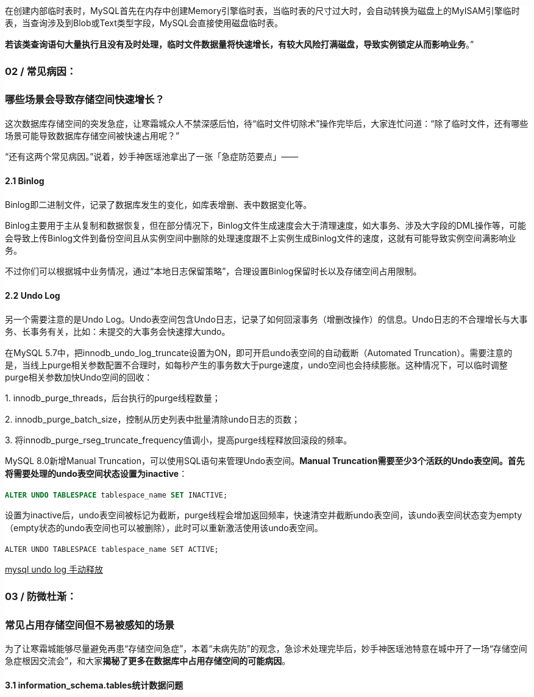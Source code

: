 在创建内部临时表时，MySQL首先在内存中创建Memory引擎临时表，当临时表的尺寸过大时，会自动转换为磁盘上的MyISAM引擎临时表，当查询涉及到Blob或Text类型字段，MySQL会直接使用磁盘临时表。

**若该类查询语句大量执行且没有及时处理，临时文件数据量将快速增长，有较大风险打满磁盘，导致实例锁定从而影响业务**。”

### 02 / 常见病因：

### 哪些场景会导致存储空间快速增长？

这次数据库存储空间的突发急症，让寒霜城众人不禁深感后怕，待“临时文件切除术”操作完毕后，大家连忙问道：“除了临时文件，还有哪些场景可能导致数据库存储空间被快速占用呢？”

“还有这两个常见病因。”说着，妙手神医瑶池拿出了一张「急症防范要点」——

#### 2.1 Binlog

Binlog即二进制文件，记录了数据库发生的变化，如库表增删、表中数据变化等。

Binlog主要用于主从复制和数据恢复，但在部分情况下，Binlog文件生成速度会大于清理速度，如大事务、涉及大字段的DML操作等，可能会导致上传Binlog文件到备份空间且从实例空间中删除的处理速度跟不上实例生成Binlog文件的速度，这就有可能导致实例空间满影响业务。

不过你们可以根据城中业务情况，通过“本地日志保留策略”，合理设置Binlog保留时长以及存储空间占用限制。

#### 2.2 Undo Log

另一个需要注意的是Undo Log。Undo表空间包含Undo日志，记录了如何回滚事务（增删改操作）的信息。Undo日志的不合理增长与大事务、长事务有关，比如：未提交的大事务会快速撑大undo。

在MySQL 5.7中，把innodb\_undo\_log\_truncate设置为ON，即可开启undo表空间的自动截断（Automated Truncation）。需要注意的是，当线上purge相关参数配置不合理时，如每秒产生的事务数大于purge速度，undo空间也会持续膨胀。这种情况下，可以临时调整purge相关参数加快Undo空间的回收：

1. innodb\_purge\_threads，后台执行的purge线程数量；

2. innodb\_purge\_batch\_size，控制从历史列表中批量清除undo日志的页数；

3. 将innodb\_purge\_rseg\_truncate\_frequency值调小，提高purge线程释放回滚段的频率。

MySQL 8.0新增Manual Truncation，可以使用SQL语句来管理Undo表空间。**Manual Truncation需要至少3个活跃的Undo表空间。首先将需要处理的undo表空间状态设置为inactive**：

```sql
ALTER UNDO TABLESPACE tablespace_name SET INACTIVE;
```

设置为inactive后，undo表空间被标记为截断，purge线程会增加返回频率，快速清空并截断undo表空间，该undo表空间状态变为empty（empty状态的undo表空间也可以被删除），此时可以重新激活使用该undo表空间。
```
ALTER UNDO TABLESPACE tablespace_name SET ACTIVE;
```
[mysql undo log 手动释放](<mysql undo log 手动释放.md>)

### 03 / 防微杜渐：

### 常见占用存储空间但不易被感知的场景

为了让寒霜城能够尽量避免再患“存储空间急症”，本着“未病先防”的观念，急诊术处理完毕后，妙手神医瑶池特意在城中开了一场“存储空间急症根因交流会”，和大家**揭秘了更多在数据库中占用存储空间的可能病因**。

#### 3.1 information\_schema.tables统计数据问题
